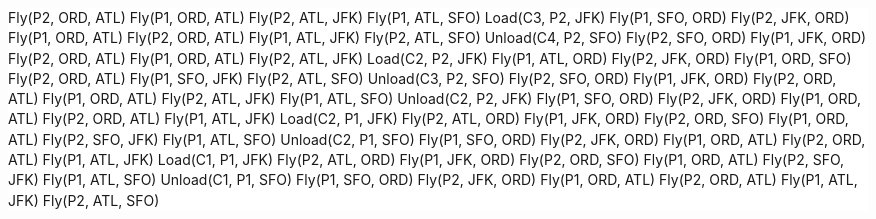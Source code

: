 Fly(P2, ORD, ATL)
Fly(P1, ORD, ATL)
Fly(P2, ATL, JFK)
Fly(P1, ATL, SFO)
Load(C3, P2, JFK)
Fly(P1, SFO, ORD)
Fly(P2, JFK, ORD)
Fly(P1, ORD, ATL)
Fly(P2, ORD, ATL)
Fly(P1, ATL, JFK)
Fly(P2, ATL, SFO)
Unload(C4, P2, SFO)
Fly(P2, SFO, ORD)
Fly(P1, JFK, ORD)
Fly(P2, ORD, ATL)
Fly(P1, ORD, ATL)
Fly(P2, ATL, JFK)
Load(C2, P2, JFK)
Fly(P1, ATL, ORD)
Fly(P2, JFK, ORD)
Fly(P1, ORD, SFO)
Fly(P2, ORD, ATL)
Fly(P1, SFO, JFK)
Fly(P2, ATL, SFO)
Unload(C3, P2, SFO)
Fly(P2, SFO, ORD)
Fly(P1, JFK, ORD)
Fly(P2, ORD, ATL)
Fly(P1, ORD, ATL)
Fly(P2, ATL, JFK)
Fly(P1, ATL, SFO)
Unload(C2, P2, JFK)
Fly(P1, SFO, ORD)
Fly(P2, JFK, ORD)
Fly(P1, ORD, ATL)
Fly(P2, ORD, ATL)
Fly(P1, ATL, JFK)
Load(C2, P1, JFK)
Fly(P2, ATL, ORD)
Fly(P1, JFK, ORD)
Fly(P2, ORD, SFO)
Fly(P1, ORD, ATL)
Fly(P2, SFO, JFK)
Fly(P1, ATL, SFO)
Unload(C2, P1, SFO)
Fly(P1, SFO, ORD)
Fly(P2, JFK, ORD)
Fly(P1, ORD, ATL)
Fly(P2, ORD, ATL)
Fly(P1, ATL, JFK)
Load(C1, P1, JFK)
Fly(P2, ATL, ORD)
Fly(P1, JFK, ORD)
Fly(P2, ORD, SFO)
Fly(P1, ORD, ATL)
Fly(P2, SFO, JFK)
Fly(P1, ATL, SFO)
Unload(C1, P1, SFO)
Fly(P1, SFO, ORD)
Fly(P2, JFK, ORD)
Fly(P1, ORD, ATL)
Fly(P2, ORD, ATL)
Fly(P1, ATL, JFK)
Fly(P2, ATL, SFO)